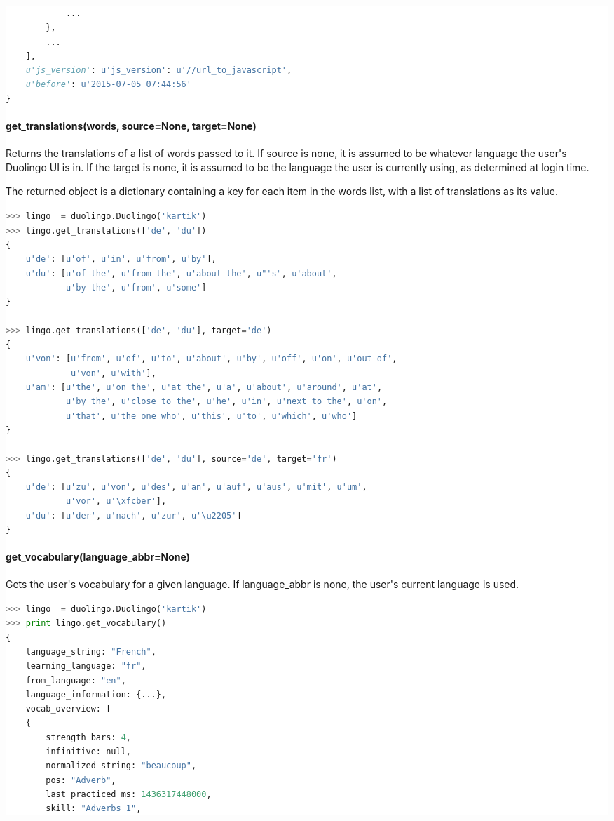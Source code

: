 ```py
            ...
        },
        ...
    ],
    u'js_version': u'js_version': u'//url_to_javascript',
    u'before': u'2015-07-05 07:44:56'
}
```

#### get_translations(words, source=None, target=None)

Returns the translations of a list of words passed to it. If source is none,
it is assumed to be whatever language the user's Duolingo UI is in. If the
target is none, it is assumed to be the language the user is currently using,
as determined at login time.

The returned object is a dictionary containing a key for each item in the words
list, with a list of translations as its value.

```py
>>> lingo  = duolingo.Duolingo('kartik')
>>> lingo.get_translations(['de', 'du'])
{
    u'de': [u'of', u'in', u'from', u'by'],
    u'du': [u'of the', u'from the', u'about the', u"'s", u'about',
            u'by the', u'from', u'some']
}

>>> lingo.get_translations(['de', 'du'], target='de')
{
    u'von': [u'from', u'of', u'to', u'about', u'by', u'off', u'on', u'out of',
             u'von', u'with'],
    u'am': [u'the', u'on the', u'at the', u'a', u'about', u'around', u'at',
            u'by the', u'close to the', u'he', u'in', u'next to the', u'on',
            u'that', u'the one who', u'this', u'to', u'which', u'who']
}

>>> lingo.get_translations(['de', 'du'], source='de', target='fr')
{
    u'de': [u'zu', u'von', u'des', u'an', u'auf', u'aus', u'mit', u'um',
            u'vor', u'\xfcber'],
    u'du': [u'der', u'nach', u'zur', u'\u2205']
}
```

#### get_vocabulary(language_abbr=None)

Gets the user's vocabulary for a given language. If language_abbr is none, the
user's current language is used.

```py
>>> lingo  = duolingo.Duolingo('kartik')
>>> print lingo.get_vocabulary()
{
    language_string: "French",
    learning_language: "fr",
    from_language: "en",
    language_information: {...},
    vocab_overview: [
    {
        strength_bars: 4,
        infinitive: null,
        normalized_string: "beaucoup",
        pos: "Adverb",
        last_practiced_ms: 1436317448000,
        skill: "Adverbs 1",
```